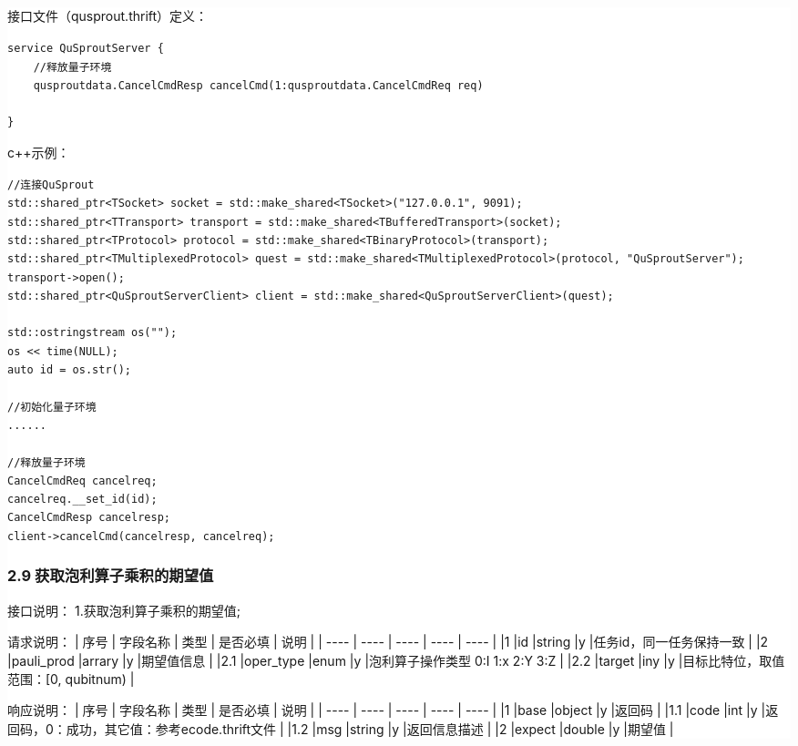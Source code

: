 接口文件（qusprout.thrift）定义：
```
service QuSproutServer {
    //释放量子环境
    qusproutdata.CancelCmdResp cancelCmd(1:qusproutdata.CancelCmdReq req)

}
```

c++示例：
```
//连接QuSprout
std::shared_ptr<TSocket> socket = std::make_shared<TSocket>("127.0.0.1", 9091); 
std::shared_ptr<TTransport> transport = std::make_shared<TBufferedTransport>(socket);
std::shared_ptr<TProtocol> protocol = std::make_shared<TBinaryProtocol>(transport);
std::shared_ptr<TMultiplexedProtocol> quest = std::make_shared<TMultiplexedProtocol>(protocol, "QuSproutServer");
transport->open();
std::shared_ptr<QuSproutServerClient> client = std::make_shared<QuSproutServerClient>(quest);

std::ostringstream os("");
os << time(NULL);
auto id = os.str();

//初始化量子环境
......

//释放量子环境
CancelCmdReq cancelreq;
cancelreq.__set_id(id);
CancelCmdResp cancelresp;
client->cancelCmd(cancelresp, cancelreq);
```

### 2.9 获取泡利算子乘积的期望值
接口说明：
1.获取泡利算子乘积的期望值;

请求说明：
| 序号 | 字段名称 | 类型 | 是否必填 | 说明 |
| ---- | ---- | ---- | ---- | ---- |
|1 |id  |string   |y  |任务id，同一任务保持一致 |
|2 |pauli_prod  |arrary   |y  |期望值信息 |
|2.1 |oper_type  |enum   |y  |泡利算子操作类型 0:I 1:x 2:Y 3:Z |
|2.2 |target  |iny   |y  |目标比特位，取值范围：[0, qubitnum) |

响应说明：
| 序号 | 字段名称 | 类型 | 是否必填 | 说明 |
| ---- | ---- | ---- | ---- | ---- |
|1 |base  |object   |y  |返回码 |
|1.1 |code  |int   |y  |返回码，0：成功，其它值：参考ecode.thrift文件 |
|1.2 |msg  |string   |y  |返回信息描述 |
|2 |expect  |double   |y  |期望值 |
